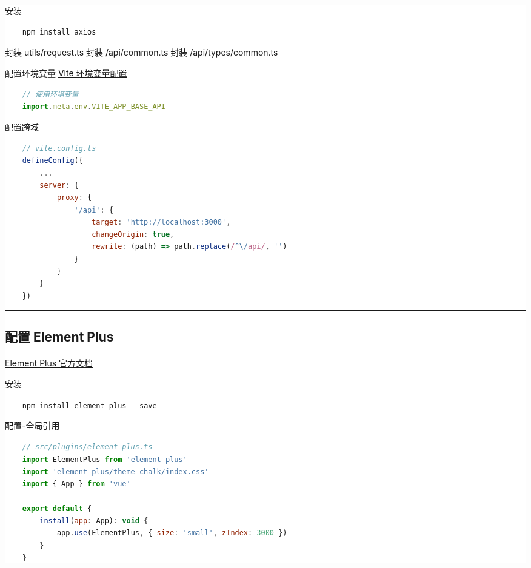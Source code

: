 安装

```JavaScript
    npm install axios
```

封装 utils/request.ts
封装 /api/common.ts
封装 /api/types/common.ts

配置环境变量
[Vite 环境变量配置](https://cn.vitejs.dev/guide/env-and-mode.html)

```JavaScript
    // 使用环境变量
    import.meta.env.VITE_APP_BASE_API
```

配置跨域

```JavaScript
    // vite.config.ts
    defineConfig({
        ...
        server: {
            proxy: {
                '/api': {
                    target: 'http://localhost:3000',
                    changeOrigin: true,
                    rewrite: (path) => path.replace(/^\/api/, '')
                }
            }
        }
    })
```

---

## 配置 Element Plus

[Element Plus 官方文档](https://element-plus.gitee.io/zh-CN/component/button.html)

安装

```JavaScript
    npm install element-plus --save
```

配置-全局引用

```JavaScript
    // src/plugins/element-plus.ts
    import ElementPlus from 'element-plus'
    import 'element-plus/theme-chalk/index.css'
    import { App } from 'vue'

    export default {
        install(app: App): void {
            app.use(ElementPlus, { size: 'small', zIndex: 3000 })
        }
    }
```
